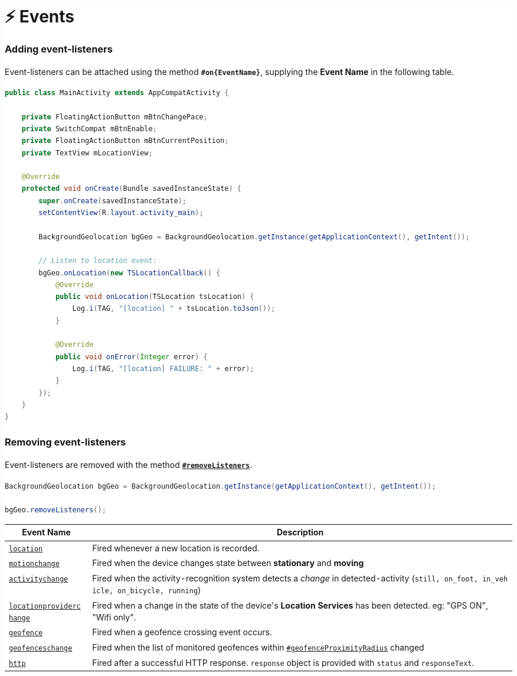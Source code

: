 
# :zap: Events

### Adding event-listeners

Event-listeners can be attached using the method **`#on{EventName}`**, supplying the **Event Name** in the following table.

```java
public class MainActivity extends AppCompatActivity {
    
    private FloatingActionButton mBtnChangePace;
    private SwitchCompat mBtnEnable;
    private FloatingActionButton mBtnCurrentPosition;
    private TextView mLocationView;

    @Override
    protected void onCreate(Bundle savedInstanceState) {
        super.onCreate(savedInstanceState);
        setContentView(R.layout.activity_main);

        BackgroundGeolocation bgGeo = BackgroundGeolocation.getInstance(getApplicationContext(), getIntent());

        // Listen to location event:
        bgGeo.onLocation(new TSLocationCallback() {
            @Override
            public void onLocation(TSLocation tsLocation) {
                Log.i(TAG, "[location] " + tsLocation.toJson());   
            }

            @Override
            public void onError(Integer error) {
                Log.i(TAG, "[location] FAILURE: " + error);
            }
        });
    }
}
```

### Removing event-listeners

Event-listeners are removed with the method **[`#removeListeners`](#removelisteners)**.

```java
BackgroundGeolocation bgGeo = BackgroundGeolocation.getInstance(getApplicationContext(), getIntent());

bgGeo.removeListeners();
```

| Event Name         | Description                                     |
|--------------------|-------------------------------------------------|
| [`location`](#location) | Fired whenever a new location is recorded. |
| [`motionchange`](#motionchange) | Fired when the device changes state between **stationary** and **moving** |
| [`activitychange`](#activitychange) | Fired when the activity-recognition system detects a *change* in detected-activity (`still, on_foot, in_vehicle, on_bicycle, running`) |
| [`locationproviderchange`](#locationproviderchange)| Fired when a change in the state of the device's **Location Services** has been detected.  eg: "GPS ON", "Wifi only".|
| [`geofence`](#geofence) | Fired when a geofence crossing event occurs. |
| [`geofenceschange`](#geofenceschange) | Fired when the list of monitored geofences within [`#geofenceProximityRadius`](#config-cllocationdistance-geofenceproximityradius-1000) changed|
| [`http`](#http) | Fired after a successful HTTP response. `response` object is provided with `status` and `responseText`. |